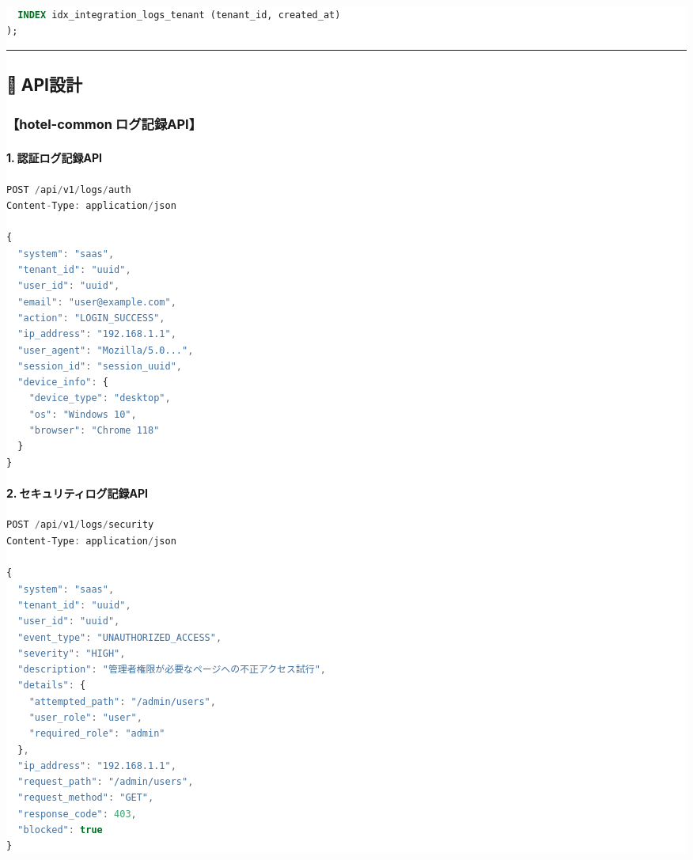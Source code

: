 ```sql
  INDEX idx_integration_logs_tenant (tenant_id, created_at)
);
```

---

## 🔧 API設計

### 【hotel-common ログ記録API】

#### 1. 認証ログ記録API
```typescript
POST /api/v1/logs/auth
Content-Type: application/json

{
  "system": "saas",
  "tenant_id": "uuid",
  "user_id": "uuid", 
  "email": "user@example.com",
  "action": "LOGIN_SUCCESS",
  "ip_address": "192.168.1.1",
  "user_agent": "Mozilla/5.0...",
  "session_id": "session_uuid",
  "device_info": {
    "device_type": "desktop",
    "os": "Windows 10",
    "browser": "Chrome 118"
  }
}
```

#### 2. セキュリティログ記録API
```typescript
POST /api/v1/logs/security
Content-Type: application/json

{
  "system": "saas",
  "tenant_id": "uuid",
  "user_id": "uuid",
  "event_type": "UNAUTHORIZED_ACCESS",
  "severity": "HIGH",
  "description": "管理者権限が必要なページへの不正アクセス試行",
  "details": {
    "attempted_path": "/admin/users",
    "user_role": "user",
    "required_role": "admin"
  },
  "ip_address": "192.168.1.1",
  "request_path": "/admin/users",
  "request_method": "GET",
  "response_code": 403,
  "blocked": true
}
```
